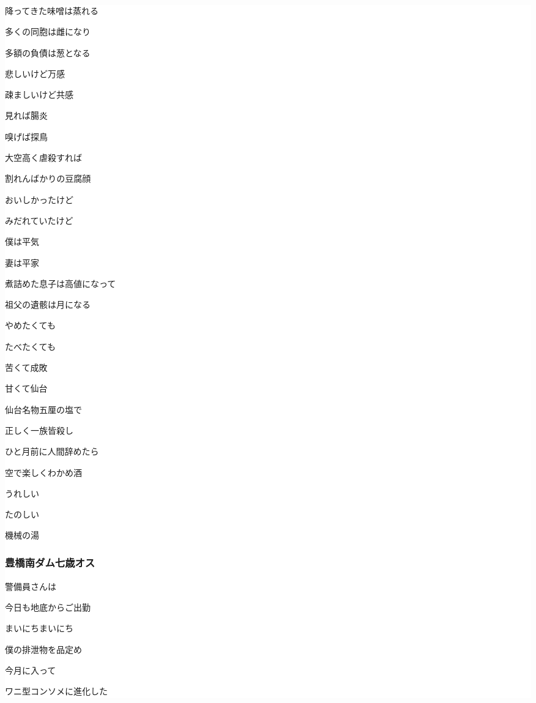 降ってきた味噌は蒸れる

多くの同胞は雌になり

多額の負債は葱となる

悲しいけど万感

疎ましいけど共感

見れば腸炎

嗅げば探鳥

大空高く虐殺すれば

割れんばかりの豆腐顔

おいしかったけど

みだれていたけど

僕は平気

妻は平家

煮詰めた息子は高値になって

祖父の遺骸は月になる

やめたくても

たべたくても

苦くて成敗

甘くて仙台

仙台名物五厘の塩で

正しく一族皆殺し

ひと月前に人間辞めたら

空で楽しくわかめ酒

うれしい

たのしい

機械の湯

### 豊橋南ダム七歳オス

警備員さんは

今日も地底からご出勤

まいにちまいにち

僕の排泄物を品定め

今月に入って

ワニ型コンソメに進化した
